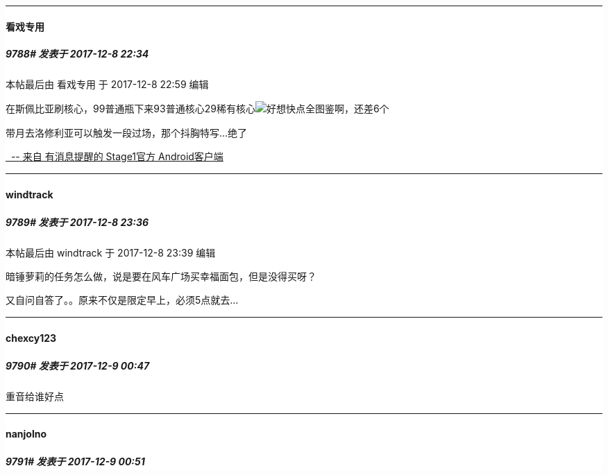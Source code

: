 





*****

####  看戏专用  
##### 9788#       发表于 2017-12-8 22:34



 本帖最后由 看戏专用 于 2017-12-8 22:59 编辑 

在斯佩比亚刷核心，99普通瓶下来93普通核心29稀有核心<img src="https://static.saraba1st.com/image/smiley/face2017/001.png" referrerpolicy="no-referrer">好想快点全图鉴啊，还差6个


带月去洛修利亚可以触发一段过场，那个抖胸特写...绝了

[  -- 来自 有消息提醒的 Stage1官方 Android客户端](https://www.coolapk.com/apk/140634)







*****

####  windtrack  
##### 9789#       发表于 2017-12-8 23:36



 本帖最后由 windtrack 于 2017-12-8 23:39 编辑 

暗锤萝莉的任务怎么做，说是要在风车广场买幸福面包，但是没得买呀？

又自问自答了。。原来不仅是限定早上，必须5点就去...







*****

####  chexcy123  
##### 9790#       发表于 2017-12-9 00:47




重音给谁好点







*****

####  nanjolno  
##### 9791#       发表于 2017-12-9 00:51
